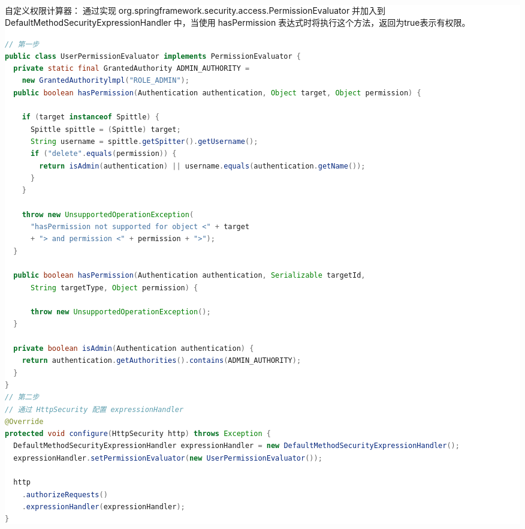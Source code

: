 自定义权限计算器：
通过实现 org.springframework.security.access.PermissionEvaluator 并加入到 DefaultMethodSecurityExpressionHandler 中，当使用 hasPermission 表达式时将执行这个方法，返回为true表示有权限。

```java
// 第一步
public class UserPermissionEvaluator implements PermissionEvaluator {
  private static final GrantedAuthority ADMIN_AUTHORITY =
    new GrantedAuthoritylmpl("ROLE_ADMIN");
  public boolean hasPermission(Authentication authentication, Object target, Object permission) {

    if (target instanceof Spittle) {
      Spittle spittle = (Spittle) target;
      String username = spittle.getSpitter().getUsername();
      if ("delete".equals(permission)) {
        return isAdmin(authentication) || username.equals(authentication.getName());
      }
    }

    throw new UnsupportedOperationException(
      "hasPermission not supported for object <" + target
      + "> and permission <" + permission + ">");
  }

  public boolean hasPermission(Authentication authentication, Serializable targetId,
      String targetType, Object permission) {

      throw new UnsupportedOperationException();
  }

  private boolean isAdmin(Authentication authentication) {
    return authentication.getAuthorities().contains(ADMIN_AUTHORITY);
  }
}
// 第二步
// 通过 HttpSecurity 配置 expressionHandler
@Override
protected void configure(HttpSecurity http) throws Exception {
  DefaultMethodSecurityExpressionHandler expressionHandler = new DefaultMethodSecurityExpressionHandler();
  expressionHandler.setPermissionEvaluator(new UserPermissionEvaluator());

  http
    .authorizeRequests()
    .expressionHandler(expressionHandler);
}
```
